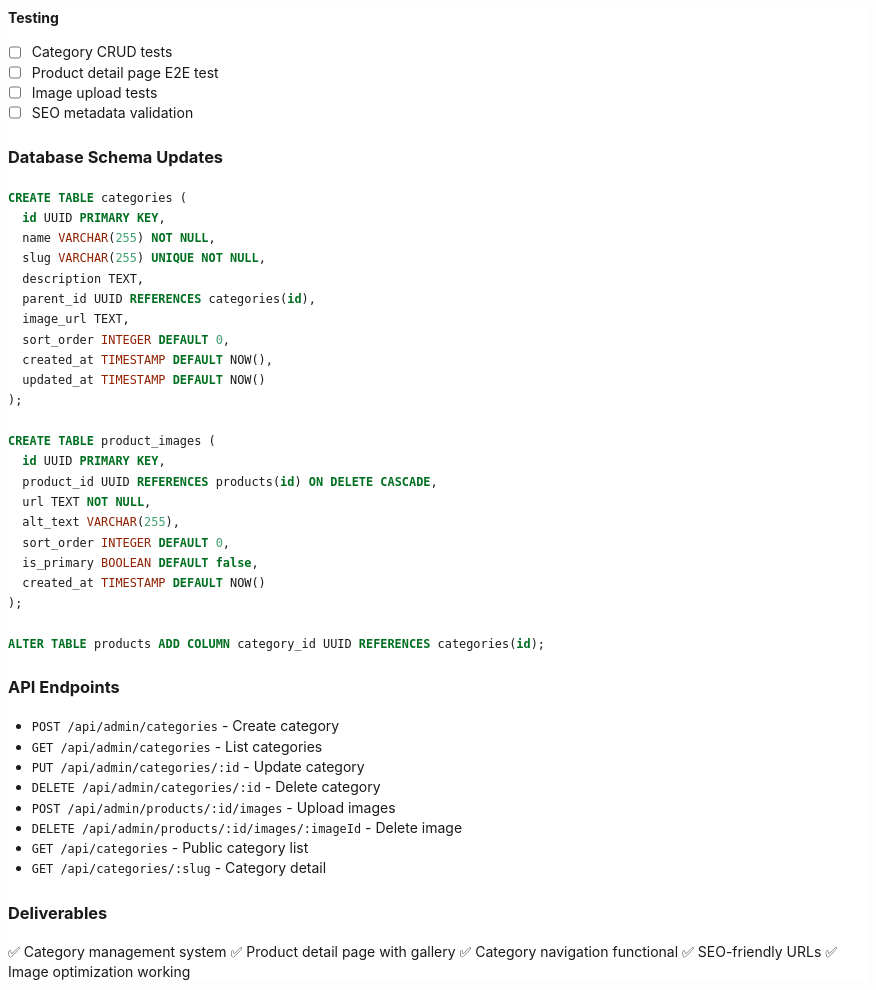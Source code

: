 **Testing**

- [ ] Category CRUD tests
- [ ] Product detail page E2E test
- [ ] Image upload tests
- [ ] SEO metadata validation

### Database Schema Updates

```sql
CREATE TABLE categories (
  id UUID PRIMARY KEY,
  name VARCHAR(255) NOT NULL,
  slug VARCHAR(255) UNIQUE NOT NULL,
  description TEXT,
  parent_id UUID REFERENCES categories(id),
  image_url TEXT,
  sort_order INTEGER DEFAULT 0,
  created_at TIMESTAMP DEFAULT NOW(),
  updated_at TIMESTAMP DEFAULT NOW()
);

CREATE TABLE product_images (
  id UUID PRIMARY KEY,
  product_id UUID REFERENCES products(id) ON DELETE CASCADE,
  url TEXT NOT NULL,
  alt_text VARCHAR(255),
  sort_order INTEGER DEFAULT 0,
  is_primary BOOLEAN DEFAULT false,
  created_at TIMESTAMP DEFAULT NOW()
);

ALTER TABLE products ADD COLUMN category_id UUID REFERENCES categories(id);
```

### API Endpoints

- `POST /api/admin/categories` - Create category
- `GET /api/admin/categories` - List categories
- `PUT /api/admin/categories/:id` - Update category
- `DELETE /api/admin/categories/:id` - Delete category
- `POST /api/admin/products/:id/images` - Upload images
- `DELETE /api/admin/products/:id/images/:imageId` - Delete image
- `GET /api/categories` - Public category list
- `GET /api/categories/:slug` - Category detail

### Deliverables

✅ Category management system
✅ Product detail page with gallery
✅ Category navigation functional
✅ SEO-friendly URLs
✅ Image optimization working
